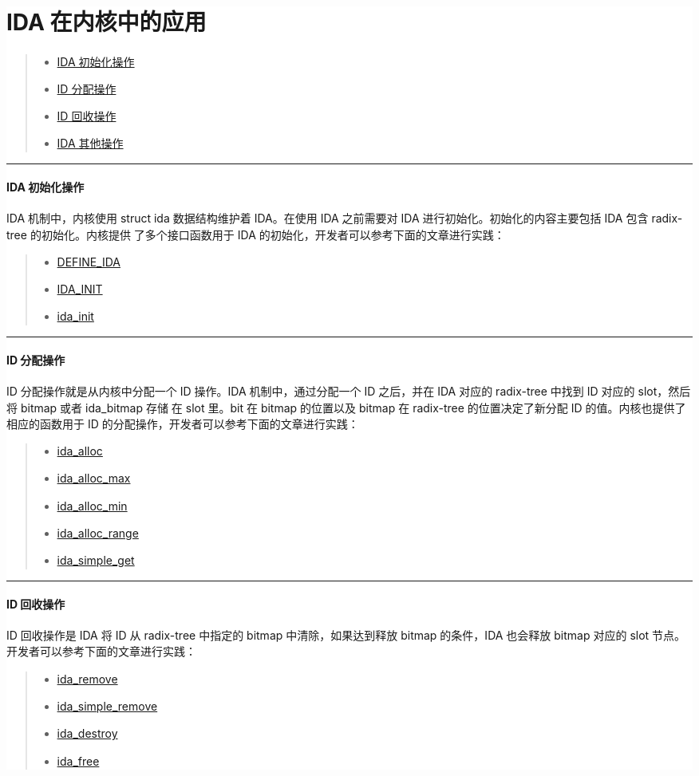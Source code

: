 # IDA 在内核中的应用

> - [IDA 初始化操作](#AD5)
>
> - [ID 分配操作](#AD0)
>
> - [ID 回收操作](#AD3)
>
> - [IDA 其他操作](#AD6)

------------------------------------

#### <span id="AD5">IDA 初始化操作</span>

IDA 机制中，内核使用 struct ida 数据结构维护着 IDA。在使用 IDA 之前需要对
IDA 进行初始化。初始化的内容主要包括 IDA 包含 radix-tree 的初始化。内核提供
了多个接口函数用于 IDA 的初始化，开发者可以参考下面的文章进行实践：

> - [DEFINE_IDA](https://biscuitos.github.io/blog/IDA_DEFINE_IDA/)
>
> - [IDA_INIT](https://biscuitos.github.io/blog/IDA_IDA_INIT/)
>
> - [ida_init](https://biscuitos.github.io/blog/IDA_ida_init/)

------------------------------------

#### <span id="AD0">ID 分配操作</span>

ID 分配操作就是从内核中分配一个 ID 操作。IDA 机制中，通过分配一个 ID 之后，并在
IDA 对应的 radix-tree 中找到 ID 对应的 slot，然后将 bitmap 或者 ida_bitmap 存储
在 slot 里。bit 在 bitmap 的位置以及 bitmap 在 radix-tree 的位置决定了新分配 ID
的值。内核也提供了相应的函数用于 ID 的分配操作，开发者可以参考下面的文章进行实践：

> - [ida_alloc](https://biscuitos.github.io/blog/IDA_ida_alloc/)
>
> - [ida_alloc_max](https://biscuitos.github.io/blog/IDA_ida_alloc_max/)
>
> - [ida_alloc_min](https://biscuitos.github.io/blog/IDA_ida_alloc_min/)
>
> - [ida_alloc_range](https://biscuitos.github.io/blog/IDA_ida_alloc_range/)
>
> - [ida_simple_get](https://biscuitos.github.io/blog/IDA_ida_simple_get/)

------------------------------------

#### <span id="AD3">ID 回收操作</span>

ID 回收操作是 IDA 将 ID 从 radix-tree 中指定的 bitmap 中清除，如果达到释放 bitmap
的条件，IDA 也会释放 bitmap 对应的 slot 节点。开发者可以参考下面的文章进行实践：

> - [ida_remove](https://biscuitos.github.io/blog/IDA_SourceAPI/#ida_remove)
>
> - [ida_simple_remove](https://biscuitos.github.io/blog/IDA_ida_simple_remove/)
>
> - [ida_destroy](https://biscuitos.github.io/blog/IDA_ida_destroy/)
>
> - [ida_free](https://biscuitos.github.io/blog/IDA_ida_free/)

